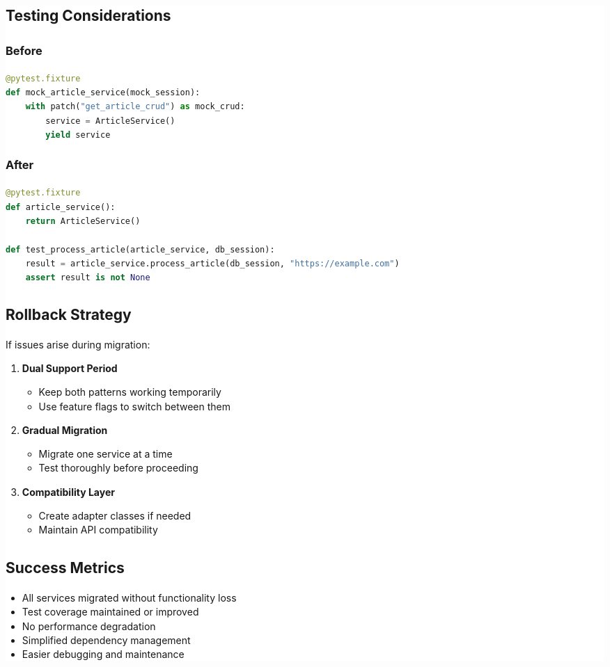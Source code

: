 ## Testing Considerations

### Before
```python
@pytest.fixture
def mock_article_service(mock_session):
    with patch("get_article_crud") as mock_crud:
        service = ArticleService()
        yield service
```

### After
```python
@pytest.fixture
def article_service():
    return ArticleService()

def test_process_article(article_service, db_session):
    result = article_service.process_article(db_session, "https://example.com")
    assert result is not None
```

## Rollback Strategy

If issues arise during migration:

1. **Dual Support Period**
   - Keep both patterns working temporarily
   - Use feature flags to switch between them

2. **Gradual Migration**
   - Migrate one service at a time
   - Test thoroughly before proceeding

3. **Compatibility Layer**
   - Create adapter classes if needed
   - Maintain API compatibility

## Success Metrics

- All services migrated without functionality loss
- Test coverage maintained or improved
- No performance degradation
- Simplified dependency management
- Easier debugging and maintenance
